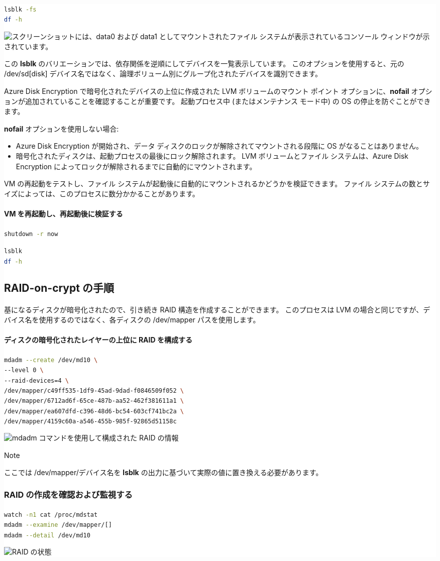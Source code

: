 ```bash
lsblk -fs
df -h
```
![スクリーンショットには、data0 および data1 としてマウントされたファイル システムが表示されているコンソール ウィンドウが示されています。](./media/disk-encryption/lvm-raid-on-crypt/018-lvm-raid-lsblk-after-lvm.png)

この **lsblk** のバリエーションでは、依存関係を逆順にしてデバイスを一覧表示しています。 このオプションを使用すると、元の /dev/sd[disk] デバイス名ではなく、論理ボリューム別にグループ化されたデバイスを識別できます。

Azure Disk Encryption で暗号化されたデバイスの上位に作成された LVM ボリュームのマウント ポイント オプションに、**nofail** オプションが追加されていることを確認することが重要です。 起動プロセス中 (またはメンテナンス モード中) の OS の停止を防ぐことができます。

**nofail** オプションを使用しない場合:

- Azure Disk Encryption が開始され、データ ディスクのロックが解除されてマウントされる段階に OS がなることはありません。 
- 暗号化されたディスクは、起動プロセスの最後にロック解除されます。 LVM ボリュームとファイル システムは、Azure Disk Encryption によってロックが解除されるまでに自動的にマウントされます。 

VM の再起動をテストし、ファイル システムが起動後に自動的にマウントされるかどうかを検証できます。 ファイル システムの数とサイズによっては、このプロセスに数分かかることがあります。

#### <a name="reboot-the-vm-and-verify-after-reboot"></a>VM を再起動し、再起動後に検証する

```bash
shutdown -r now
```
```bash
lsblk
df -h
```
## <a name="steps-for-raid-on-crypt"></a>RAID-on-crypt の手順
基になるディスクが暗号化されたので、引き続き RAID 構造を作成することができます。 このプロセスは LVM の場合と同じですが、デバイス名を使用するのではなく、各ディスクの /dev/mapper パスを使用します。

#### <a name="configure-raid-on-top-of-the-encrypted-layer-of-the-disks"></a>ディスクの暗号化されたレイヤーの上位に RAID を構成する
```bash
mdadm --create /dev/md10 \
--level 0 \
--raid-devices=4 \
/dev/mapper/c49ff535-1df9-45ad-9dad-f0846509f052 \
/dev/mapper/6712ad6f-65ce-487b-aa52-462f381611a1 \
/dev/mapper/ea607dfd-c396-48d6-bc54-603cf741bc2a \
/dev/mapper/4159c60a-a546-455b-985f-92865d51158c
```
![mdadm コマンドを使用して構成された RAID の情報](./media/disk-encryption/lvm-raid-on-crypt/019-lvm-raid-md-creation.png)

>[!NOTE] 
>ここでは /dev/mapper/デバイス名を **lsblk** の出力に基づいて実際の値に置き換える必要があります。

### <a name="checkmonitor-raid-creation"></a>RAID の作成を確認および監視する
```bash
watch -n1 cat /proc/mdstat
mdadm --examine /dev/mapper/[]
mdadm --detail /dev/md10
```
![RAID の状態](./media/disk-encryption/lvm-raid-on-crypt/020-lvm-raid-md-details.png)
